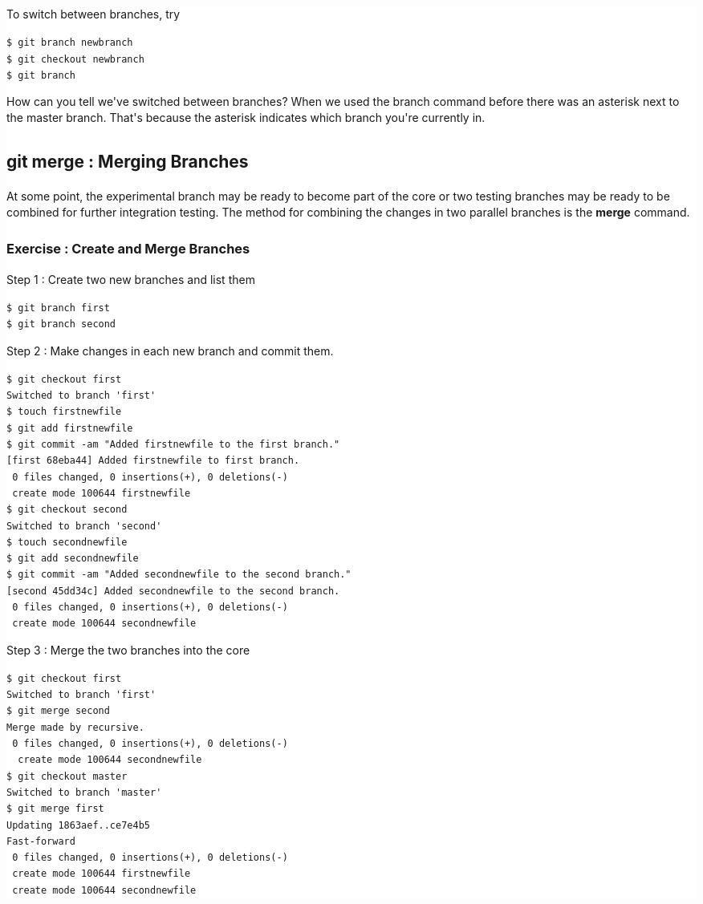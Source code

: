 To switch between branches, try

    $ git branch newbranch
    $ git checkout newbranch
    $ git branch

How can you tell we've switched between branches? When we used the
branch command before there was an asterisk next to the master branch.
That's because the asterisk indicates which branch you're currently in.

## git merge : Merging Branches

At some point, the experimental branch may be ready to become part of
the core or two testing branches may be ready to be combined for further
integration testing. The method for combining the changes in two
parallel branches is the **merge** command.

### Exercise : Create and Merge Branches

Step 1 : Create two new branches and list them

    $ git branch first
    $ git branch second

Step 2 : Make changes in each new branch and commit them.

    $ git checkout first
    Switched to branch 'first'
    $ touch firstnewfile
    $ git add firstnewfile
    $ git commit -am "Added firstnewfile to the first branch."
    [first 68eba44] Added firstnewfile to first branch.
     0 files changed, 0 insertions(+), 0 deletions(-)
     create mode 100644 firstnewfile
    $ git checkout second
    Switched to branch 'second'
    $ touch secondnewfile
    $ git add secondnewfile
    $ git commit -am "Added secondnewfile to the second branch."
    [second 45dd34c] Added secondnewfile to the second branch.
     0 files changed, 0 insertions(+), 0 deletions(-)
     create mode 100644 secondnewfile

Step 3 : Merge the two branches into the core

    $ git checkout first
    Switched to branch 'first'
    $ git merge second
    Merge made by recursive.
     0 files changed, 0 insertions(+), 0 deletions(-)
      create mode 100644 secondnewfile
    $ git checkout master
    Switched to branch 'master'
    $ git merge first
    Updating 1863aef..ce7e4b5
    Fast-forward
     0 files changed, 0 insertions(+), 0 deletions(-)
     create mode 100644 firstnewfile
     create mode 100644 secondnewfile
